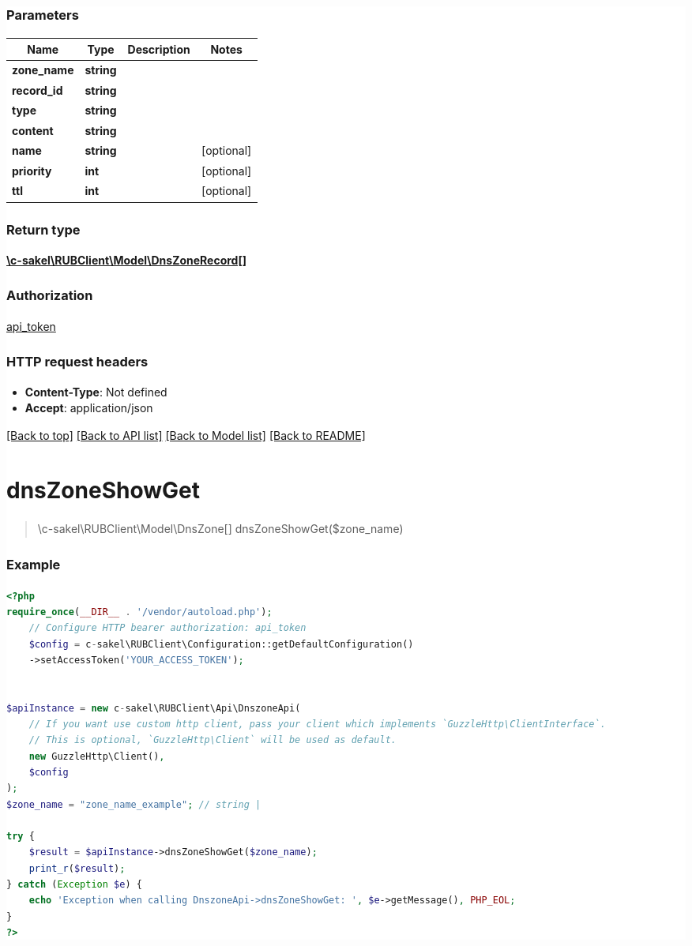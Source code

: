 ### Parameters

Name | Type | Description  | Notes
------------- | ------------- | ------------- | -------------
 **zone_name** | **string**|  |
 **record_id** | **string**|  |
 **type** | **string**|  |
 **content** | **string**|  |
 **name** | **string**|  | [optional]
 **priority** | **int**|  | [optional]
 **ttl** | **int**|  | [optional]

### Return type

[**\c-sakel\RUBClient\Model\DnsZoneRecord[]**](../Model/DnsZoneRecord.md)

### Authorization

[api_token](../../README.md#api_token)

### HTTP request headers

 - **Content-Type**: Not defined
 - **Accept**: application/json

[[Back to top]](#) [[Back to API list]](../../README.md#documentation-for-api-endpoints) [[Back to Model list]](../../README.md#documentation-for-models) [[Back to README]](../../README.md)

# **dnsZoneShowGet**
> \c-sakel\RUBClient\Model\DnsZone[] dnsZoneShowGet($zone_name)



### Example
```php
<?php
require_once(__DIR__ . '/vendor/autoload.php');
    // Configure HTTP bearer authorization: api_token
    $config = c-sakel\RUBClient\Configuration::getDefaultConfiguration()
    ->setAccessToken('YOUR_ACCESS_TOKEN');


$apiInstance = new c-sakel\RUBClient\Api\DnszoneApi(
    // If you want use custom http client, pass your client which implements `GuzzleHttp\ClientInterface`.
    // This is optional, `GuzzleHttp\Client` will be used as default.
    new GuzzleHttp\Client(),
    $config
);
$zone_name = "zone_name_example"; // string | 

try {
    $result = $apiInstance->dnsZoneShowGet($zone_name);
    print_r($result);
} catch (Exception $e) {
    echo 'Exception when calling DnszoneApi->dnsZoneShowGet: ', $e->getMessage(), PHP_EOL;
}
?>
```
